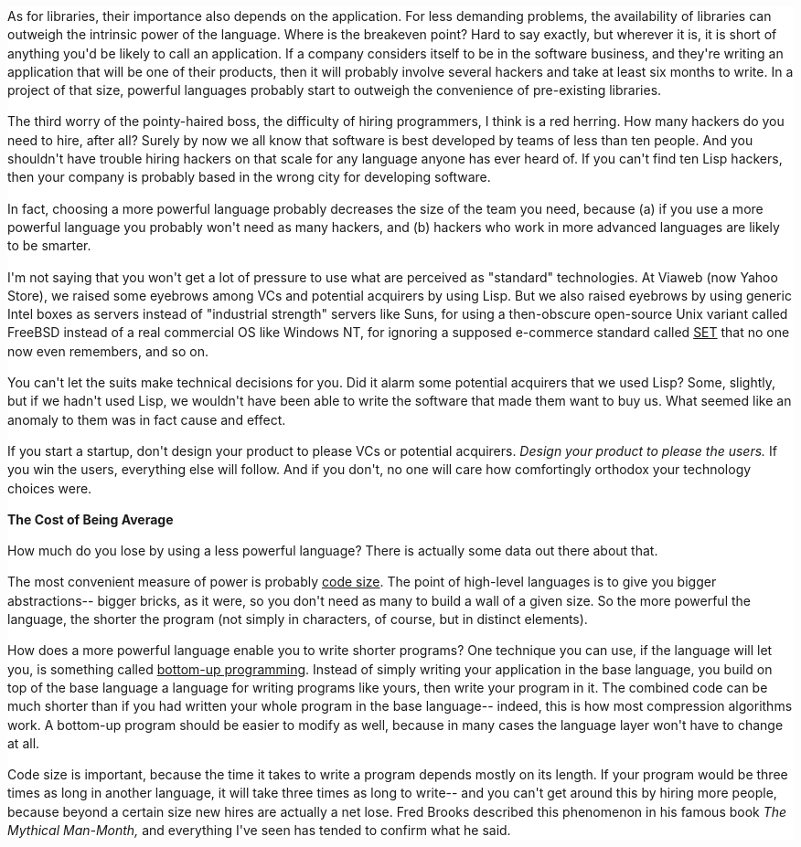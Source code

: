  As for libraries, their importance also depends on the application. For less demanding problems, the availability of libraries can outweigh the intrinsic power of the language. Where is the breakeven point? Hard to say exactly, but wherever it is, it is short of anything you'd be likely to call an application. If a company considers itself to be in the software business, and they're writing an application that will be one of their products, then it will probably involve several hackers and take at least six months to write. In a project of that size, powerful languages probably start to outweigh the convenience of pre-existing libraries.   
  
 The third worry of the pointy-haired boss, the difficulty of hiring programmers, I think is a red herring. How many hackers do you need to hire, after all? Surely by now we all know that software is best developed by teams of less than ten people. And you shouldn't have trouble hiring hackers on that scale for any language anyone has ever heard of. If you can't find ten Lisp hackers, then your company is probably based in the wrong city for developing software.   
  
 In fact, choosing a more powerful language probably decreases the size of the team you need, because (a) if you use a more powerful language you probably won't need as many hackers, and (b) hackers who work in more advanced languages are likely to be smarter.   
  
 I'm not saying that you won't get a lot of pressure to use what are perceived as "standard" technologies. At Viaweb (now Yahoo Store), we raised some eyebrows among VCs and potential acquirers by using Lisp. But we also raised eyebrows by using generic Intel boxes as servers instead of "industrial strength" servers like Suns, for using a then-obscure open-source Unix variant called FreeBSD instead of a real commercial OS like Windows NT, for ignoring a supposed e-commerce standard called [SET](http://news.com.com/2100-1017-225723.html) that no one now even remembers, and so on.   
  
 You can't let the suits make technical decisions for you. Did it alarm some potential acquirers that we used Lisp? Some, slightly, but if we hadn't used Lisp, we wouldn't have been able to write the software that made them want to buy us. What seemed like an anomaly to them was in fact cause and effect.   
  
 If you start a startup, don't design your product to please VCs or potential acquirers. _Design your product to please the users._ If you win the users, everything else will follow. And if you don't, no one will care how comfortingly orthodox your technology choices were.   
  
  **The Cost of Being Average**   
  
 How much do you lose by using a less powerful language? There is actually some data out there about that.   
  
 The most convenient measure of power is probably [code size](power.html). The point of high-level languages is to give you bigger abstractions-- bigger bricks, as it were, so you don't need as many to build a wall of a given size. So the more powerful the language, the shorter the program (not simply in characters, of course, but in distinct elements).   
  
 How does a more powerful language enable you to write shorter programs? One technique you can use, if the language will let you, is something called [bottom-up programming](progbot.html). Instead of simply writing your application in the base language, you build on top of the base language a language for writing programs like yours, then write your program in it. The combined code can be much shorter than if you had written your whole program in the base language-- indeed, this is how most compression algorithms work. A bottom-up program should be easier to modify as well, because in many cases the language layer won't have to change at all.   
  
 Code size is important, because the time it takes to write a program depends mostly on its length. If your program would be three times as long in another language, it will take three times as long to write-- and you can't get around this by hiring more people, because beyond a certain size new hires are actually a net lose. Fred Brooks described this phenomenon in his famous book _The Mythical Man-Month,_ and everything I've seen has tended to confirm what he said.   
  